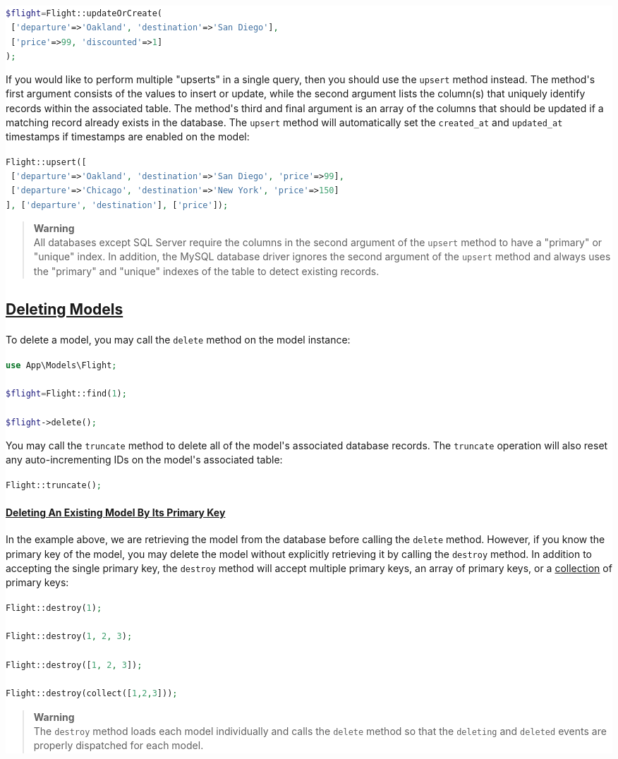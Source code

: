 ```php	
$flight=Flight::updateOrCreate(
 ['departure'=>'Oakland', 'destination'=>'San Diego'],
 ['price'=>99, 'discounted'=>1]
);
```
If you would like to perform multiple "upserts" in a single query, then you should use the `upsert` method instead. The method's first argument consists of the values to insert or update, while the second argument lists the column(s) that uniquely identify records within the associated table. The method's third and final argument is an array of the columns that should be updated if a matching record already exists in the database. The `upsert` method will automatically set the `created_at` and `updated_at` timestamps if timestamps are enabled on the model:

```php	
Flight::upsert([
 ['departure'=>'Oakland', 'destination'=>'San Diego', 'price'=>99],
 ['departure'=>'Chicago', 'destination'=>'New York', 'price'=>150]
], ['departure', 'destination'], ['price']);
```
> **Warning**  
>  All databases except SQL Server require the columns in the second argument of the `upsert` method to have a "primary" or "unique" index. In addition, the MySQL database driver ignores the second argument of the `upsert` method and always uses the "primary" and "unique" indexes of the table to detect existing records.

## [Deleting Models](#deleting-models)
To delete a model, you may call the `delete` method on the model instance:

```php	
use App\Models\Flight;
 
$flight=Flight::find(1);
 
$flight->delete();
```
You may call the `truncate` method to delete all of the model's associated database records. The `truncate` operation will also reset any auto-incrementing IDs on the model's associated table:

```php	
Flight::truncate();
```
#### [Deleting An Existing Model By Its Primary Key](#deleting-an-existing-model-by-its-primary-key)
In the example above, we are retrieving the model from the database before calling the `delete` method. However, if you know the primary key of the model, you may delete the model without explicitly retrieving it by calling the `destroy` method. In addition to accepting the single primary key, the `destroy` method will accept multiple primary keys, an array of primary keys, or a [collection](/docs/master/collections) of primary keys:

```php	
Flight::destroy(1);
 
Flight::destroy(1, 2, 3);
 
Flight::destroy([1, 2, 3]);
 
Flight::destroy(collect([1,2,3]));
```
> **Warning**  
>  The `destroy` method loads each model individually and calls the `delete` method so that the `deleting` and `deleted` events are properly dispatched for each model.

